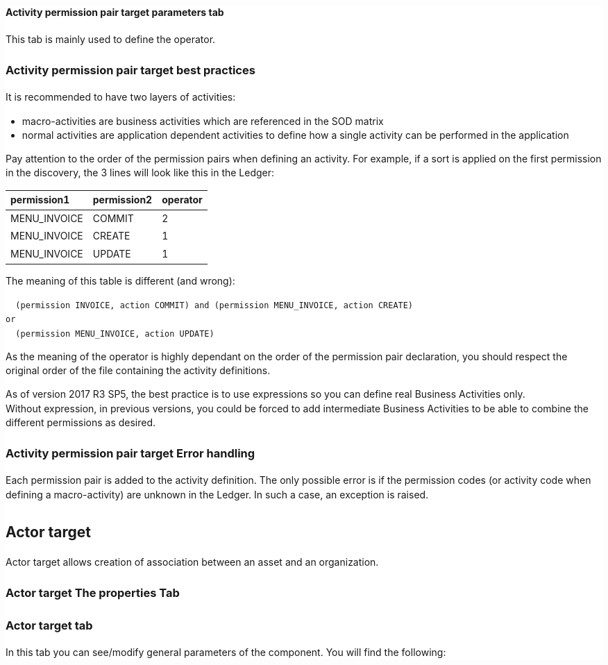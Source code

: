#### Activity permission pair target parameters tab

This tab is mainly used to define the operator.

### Activity permission pair target best practices

It is recommended to have two layers of activities:  

- macro-activities are business activities which are referenced in the SOD matrix
- normal activities are application dependent activities to define how a single activity can be performed in the application  

Pay attention to the order of the permission pairs when defining an activity. For example, if a sort is applied on the first permission in the discovery, the 3 lines will look like this in the Ledger:  

| **permission1** | **permission2** | **operator** |
| :-------------- | :-------------- | :----------- |
| MENU_INVOICE    | COMMIT          | 2            |
| MENU_INVOICE    | CREATE          | 1            |
| MENU_INVOICE    | UPDATE          | 1            |

The meaning of this table is different (and wrong):  

```text
  (permission INVOICE, action COMMIT) and (permission MENU_INVOICE, action CREATE)
or
  (permission MENU_INVOICE, action UPDATE)
```

As the meaning of the operator is highly dependant on the order of the permission pair declaration, you should respect the original order of the file containing the activity definitions.  

As of version 2017 R3 SP5, the best practice is to use expressions so you can define real Business Activities only.  
Without expression, in previous versions, you could be forced to add intermediate Business Activities to be able to combine the different permissions as desired.  

### Activity permission pair target Error handling

Each permission pair is added to the activity definition. The only possible error is if the permission codes (or activity code when defining a macro-activity) are unknown in the Ledger. In such a case, an exception is raised.

## Actor target

Actor target allows creation of association between an asset and an organization.  

### Actor target The properties Tab

### Actor target tab

In this tab you can see/modify general parameters of the component. You will find the following:
